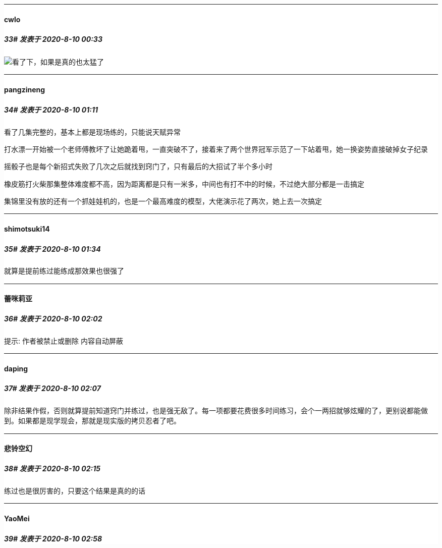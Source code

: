 *****

####  cwlo  
##### 33#       发表于 2020-8-10 00:33

<img src="https://static.saraba1st.com/image/smiley/face2017/013.png" referrerpolicy="no-referrer">看了下，如果是真的也太猛了

*****

####  pangzineng  
##### 34#       发表于 2020-8-10 01:11

看了几集完整的，基本上都是现场练的，只能说天赋异常

打水漂一开始被一个老师傅教坏了让她跪着甩，一直突破不了，接着来了两个世界冠军示范了一下站着甩，她一换姿势直接破掉女子纪录

摇骰子也是每个新招式失败了几次之后就找到窍门了，只有最后的大招试了半个多小时

橡皮筋打火柴那集整体难度都不高，因为距离都是只有一米多，中间也有打不中的时候，不过绝大部分都是一击搞定

集锦里没有放的还有一个抓娃娃机的，也是一个最高难度的模型，大佬演示花了两次，她上去一次搞定

*****

####  shimotsuki14  
##### 35#       发表于 2020-8-10 01:34

就算是提前练过能练成那效果也很强了

*****

####  蕾咪莉亚  
##### 36#       发表于 2020-8-10 02:02

提示: 作者被禁止或删除 内容自动屏蔽

*****

####  daping  
##### 37#       发表于 2020-8-10 02:07

除非结果作假，否则就算提前知道窍门并练过，也是强无敌了。每一项都要花费很多时间练习，会个一两招就够炫耀的了，更别说都能做到。如果都是现学现会，那就是现实版的拷贝忍者了吧。

*****

####  悲铃空幻  
##### 38#       发表于 2020-8-10 02:15

练过也是很厉害的，只要这个结果是真的的话

*****

####  YaoMei  
##### 39#       发表于 2020-8-10 02:58
